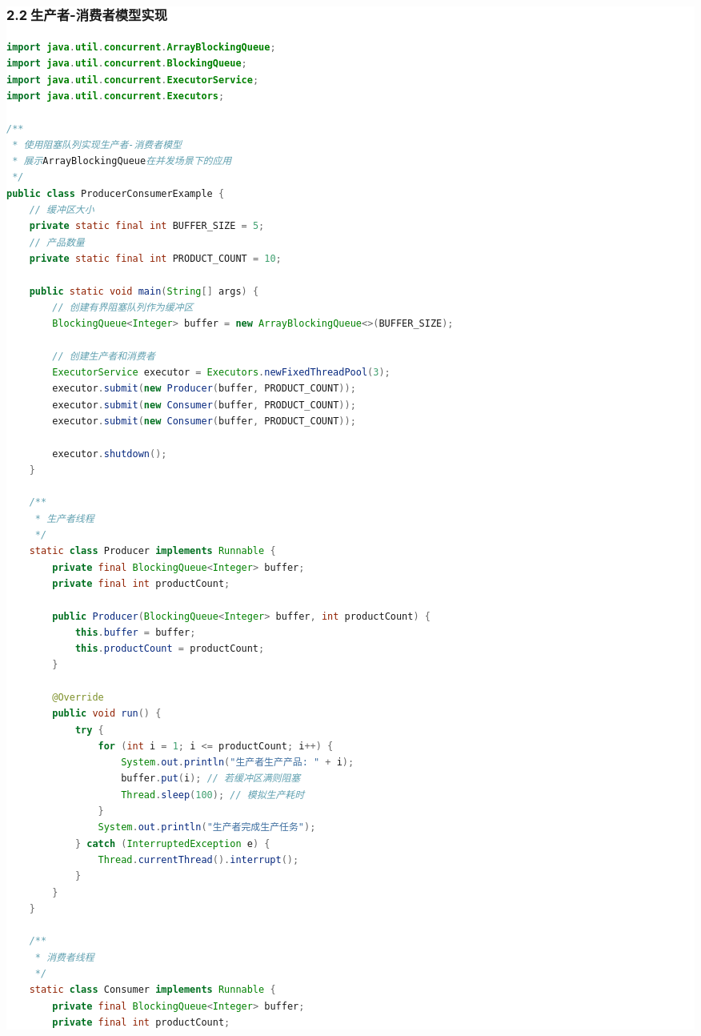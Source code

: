 ### 2.2 生产者-消费者模型实现
```java
import java.util.concurrent.ArrayBlockingQueue;
import java.util.concurrent.BlockingQueue;
import java.util.concurrent.ExecutorService;
import java.util.concurrent.Executors;

/**
 * 使用阻塞队列实现生产者-消费者模型
 * 展示ArrayBlockingQueue在并发场景下的应用
 */
public class ProducerConsumerExample {
    // 缓冲区大小
    private static final int BUFFER_SIZE = 5;
    // 产品数量
    private static final int PRODUCT_COUNT = 10;

    public static void main(String[] args) {
        // 创建有界阻塞队列作为缓冲区
        BlockingQueue<Integer> buffer = new ArrayBlockingQueue<>(BUFFER_SIZE);

        // 创建生产者和消费者
        ExecutorService executor = Executors.newFixedThreadPool(3);
        executor.submit(new Producer(buffer, PRODUCT_COUNT));
        executor.submit(new Consumer(buffer, PRODUCT_COUNT));
        executor.submit(new Consumer(buffer, PRODUCT_COUNT));

        executor.shutdown();
    }

    /**
     * 生产者线程
     */
    static class Producer implements Runnable {
        private final BlockingQueue<Integer> buffer;
        private final int productCount;

        public Producer(BlockingQueue<Integer> buffer, int productCount) {
            this.buffer = buffer;
            this.productCount = productCount;
        }

        @Override
        public void run() {
            try {
                for (int i = 1; i <= productCount; i++) {
                    System.out.println("生产者生产产品: " + i);
                    buffer.put(i); // 若缓冲区满则阻塞
                    Thread.sleep(100); // 模拟生产耗时
                }
                System.out.println("生产者完成生产任务");
            } catch (InterruptedException e) {
                Thread.currentThread().interrupt();
            }
        }
    }

    /**
     * 消费者线程
     */
    static class Consumer implements Runnable {
        private final BlockingQueue<Integer> buffer;
        private final int productCount;
```